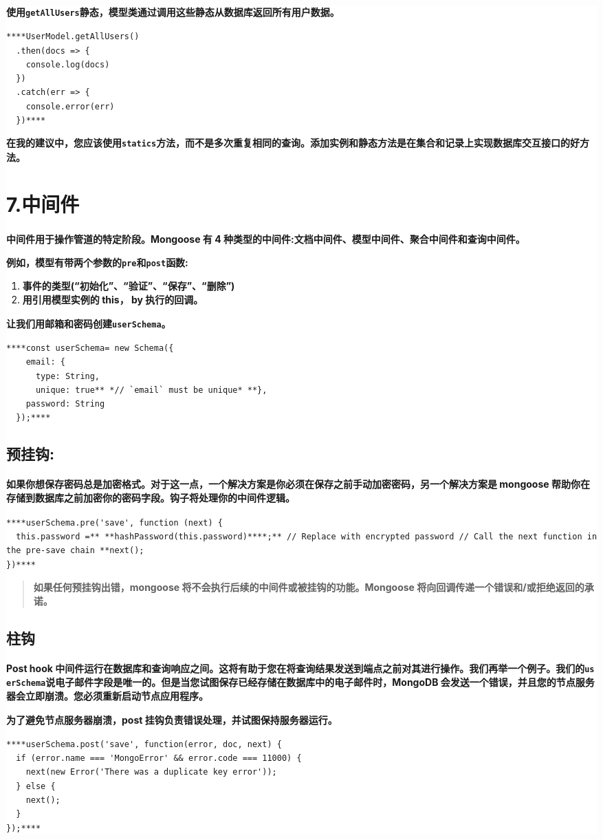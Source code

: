 ****使用`getAllUsers`静态，模型类通过调用这些静态从数据库返回所有用户数据。****

```
****UserModel.getAllUsers()
  .then(docs => {
    console.log(docs)
  })
  .catch(err => {
    console.error(err)
  })****
```

****在我的建议中，您应该使用`statics`方法，而不是多次重复相同的查询。添加实例和静态方法是在集合和记录上实现数据库交互接口的好方法。****

# ****7.中间件****

****中间件用于操作管道的特定阶段。Mongoose 有 4 种类型的中间件:文档中间件、模型中间件、聚合中间件和查询中间件。****

****例如，模型有带两个参数的`pre`和`post`函数:****

1.  ****事件的类型(“初始化”、“验证”、“保存”、“删除”)****
2.  ****用引用模型实例的 **this，** by 执行的回调。****

****让我们用邮箱和密码创建`userSchema`。****

```
****const userSchema= new Schema({
    email: {
      type: String,
      unique: true** *// `email` must be unique* **},
    password: String
  });****
```

## ****预挂钩:****

****如果你想保存密码总是加密格式。对于这一点，一个解决方案是你必须在保存之前手动加密密码，另一个解决方案是 mongoose 帮助你在存储到数据库之前加密你的密码字段。钩子将处理你的中间件逻辑。****

```
****userSchema.pre('save', function (next) {
  this.password =** **hashPassword(this.password)****;** // Replace with encrypted password // Call the next function in the pre-save chain **next(); 
})****
```

> ****如果任何预挂钩出错，mongoose 将不会执行后续的中间件或被挂钩的功能。Mongoose 将向回调传递一个错误和/或拒绝返回的承诺。****

## ****柱钩****

****Post hook 中间件运行在数据库和查询响应之间。这将有助于您在将查询结果发送到端点之前对其进行操作。我们再举一个例子。我们的`userSchema`说电子邮件字段是唯一的。但是当您试图保存已经存储在数据库中的电子邮件时，MongoDB 会发送一个错误，并且您的节点服务器会立即崩溃。您必须重新启动节点应用程序。****

****为了避免节点服务器崩溃，post 挂钩负责错误处理，并试图保持服务器运行。****

```
****userSchema.post('save', function(error, doc, next) {
  if (error.name === 'MongoError' && error.code === 11000) {
    next(new Error('There was a duplicate key error'));
  } else {
    next();
  }
});****
```
